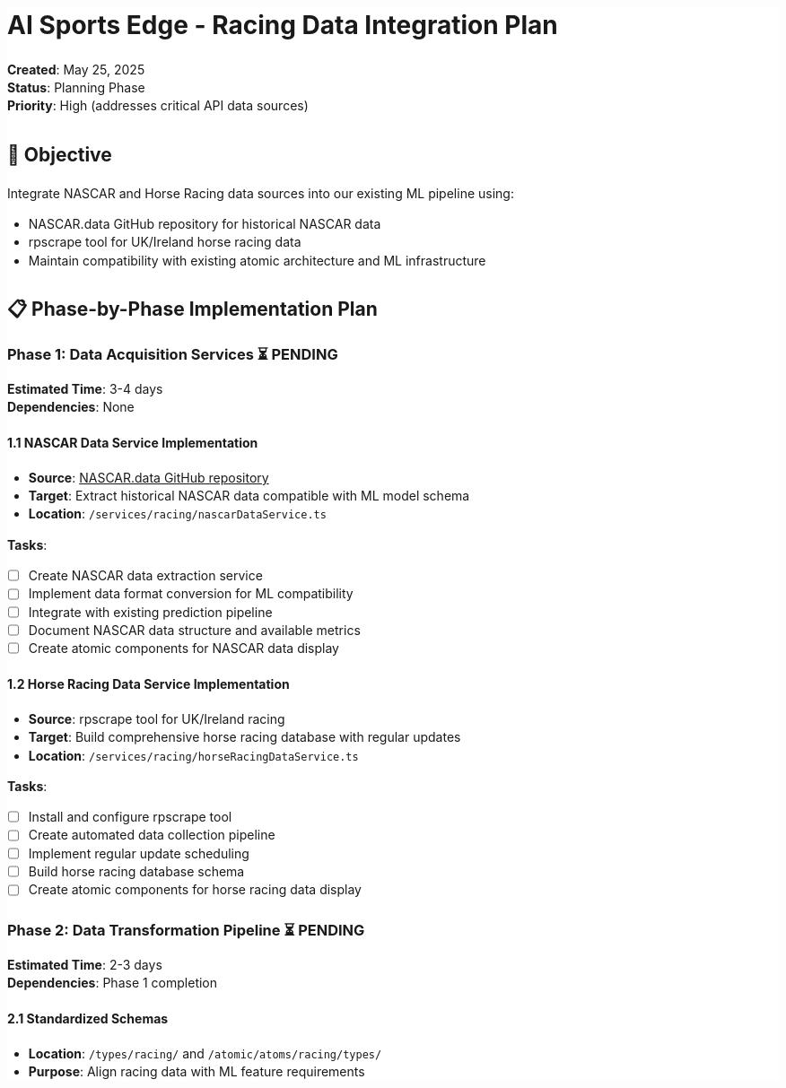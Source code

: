 # AI Sports Edge - Racing Data Integration Plan
**Created**: May 25, 2025  
**Status**: Planning Phase  
**Priority**: High (addresses critical API data sources)

## 🎯 **Objective**
Integrate NASCAR and Horse Racing data sources into our existing ML pipeline using:
- NASCAR.data GitHub repository for historical NASCAR data
- rpscrape tool for UK/Ireland horse racing data
- Maintain compatibility with existing atomic architecture and ML infrastructure

## 📋 **Phase-by-Phase Implementation Plan**

### **Phase 1: Data Acquisition Services** ⏳ PENDING
**Estimated Time**: 3-4 days  
**Dependencies**: None

#### 1.1 NASCAR Data Service Implementation
- **Source**: [NASCAR.data GitHub repository](https://github.com/NASCAR/nascar-data)
- **Target**: Extract historical NASCAR data compatible with ML model schema
- **Location**: `/services/racing/nascarDataService.ts`

**Tasks**:
- [ ] Create NASCAR data extraction service
- [ ] Implement data format conversion for ML compatibility
- [ ] Integrate with existing prediction pipeline
- [ ] Document NASCAR data structure and available metrics
- [ ] Create atomic components for NASCAR data display

#### 1.2 Horse Racing Data Service Implementation  
- **Source**: rpscrape tool for UK/Ireland racing
- **Target**: Build comprehensive horse racing database with regular updates
- **Location**: `/services/racing/horseRacingDataService.ts`

**Tasks**:
- [ ] Install and configure rpscrape tool
- [ ] Create automated data collection pipeline
- [ ] Implement regular update scheduling
- [ ] Build horse racing database schema
- [ ] Create atomic components for horse racing data display

### **Phase 2: Data Transformation Pipeline** ⏳ PENDING
**Estimated Time**: 2-3 days  
**Dependencies**: Phase 1 completion

#### 2.1 Standardized Schemas
- **Location**: `/types/racing/` and `/atomic/atoms/racing/types/`
- **Purpose**: Align racing data with ML feature requirements
